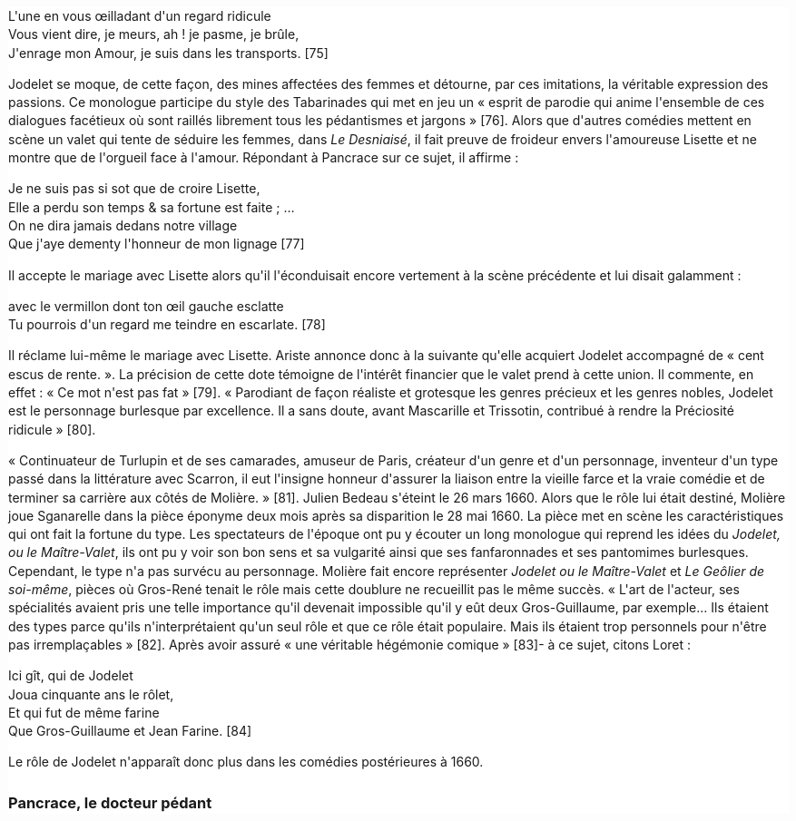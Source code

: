L'une en vous œilladant d'un regard ridicule  
Vous vient dire, je meurs, ah ! je pasme, je brûle,  
J'enrage mon Amour, je suis dans les transports. [75]  

Jodelet se moque, de cette façon, des mines affectées des femmes et détourne, par ces imitations, la véritable expression des passions. Ce monologue participe du style des Tabarinades qui met en jeu un « esprit de parodie qui anime l'ensemble de ces dialogues facétieux où sont raillés librement tous les pédantismes et jargons » [76]. Alors que d'autres comédies mettent en scène un valet qui tente de séduire les femmes, dans *Le Desniaisé*, il fait preuve de froideur envers l'amoureuse Lisette et ne montre que de l'orgueil face à l'amour. Répondant à Pancrace sur ce sujet, il affirme :

Je ne suis pas si sot que de croire Lisette,  
Elle a perdu son temps & sa fortune est faite ; …  
On ne dira jamais dedans notre village  
Que j'aye dementy l'honneur de mon lignage [77]  

Il accepte le mariage avec Lisette alors qu'il l'éconduisait encore vertement à la scène précédente et lui disait galamment :

avec le vermillon dont ton œil gauche esclatte  
Tu pourrois d'un regard me teindre en escarlate. [78]  

Il réclame lui-même le mariage avec Lisette. Ariste annonce donc à la suivante qu'elle acquiert Jodelet accompagné de « cent escus de rente. ». La précision de cette dote témoigne de l'intérêt financier que le valet prend à cette union. Il commente, en effet : « Ce mot n'est pas fat » [79]. « Parodiant de façon réaliste et grotesque les genres précieux et les genres nobles, Jodelet est le personnage burlesque par excellence. Il a sans doute, avant Mascarille et Trissotin, contribué à rendre la Préciosité ridicule » [80].

« Continuateur de Turlupin et de ses camarades, amuseur de Paris, créateur d'un genre et d'un personnage, inventeur d'un type passé dans la littérature avec Scarron, il eut l'insigne honneur d'assurer la liaison entre la vieille farce et la vraie comédie et de terminer sa carrière aux côtés de Molière. » [81]. Julien Bedeau s'éteint le 26 mars 1660. Alors que le rôle lui était destiné, Molière joue Sganarelle dans la pièce éponyme deux mois après sa disparition le 28 mai 1660. La pièce met en scène les caractéristiques qui ont fait la fortune du type. Les spectateurs de l'époque ont pu y écouter un long monologue qui reprend les idées du *Jodelet, ou le Maître-Valet*, ils ont pu y voir son bon sens et sa vulgarité ainsi que ses fanfaronnades et ses pantomimes burlesques. Cependant, le type n'a pas survécu au personnage. Molière fait encore représenter *Jodelet ou le Maître-Valet* et *Le Geôlier de soi-même*, pièces où Gros-René tenait le rôle mais cette doublure ne recueillit pas le même succès. « L'art de l'acteur, ses spécialités avaient pris une telle importance qu'il devenait impossible qu'il y eût deux Gros-Guillaume, par exemple… Ils étaient des types parce qu'ils n'interprétaient qu'un seul rôle et que ce rôle était populaire. Mais ils étaient trop personnels pour n'être pas irremplaçables » [82]. Après avoir assuré « une véritable hégémonie comique » [83]- à ce sujet, citons Loret :

Ici gît, qui de Jodelet  
Joua cinquante ans le rôlet,  
Et qui fut de même farine  
Que Gros-Guillaume et Jean Farine. [84]  

Le rôle de Jodelet n'apparaît donc plus dans les comédies postérieures à 1660.


### Pancrace, le docteur pédant
